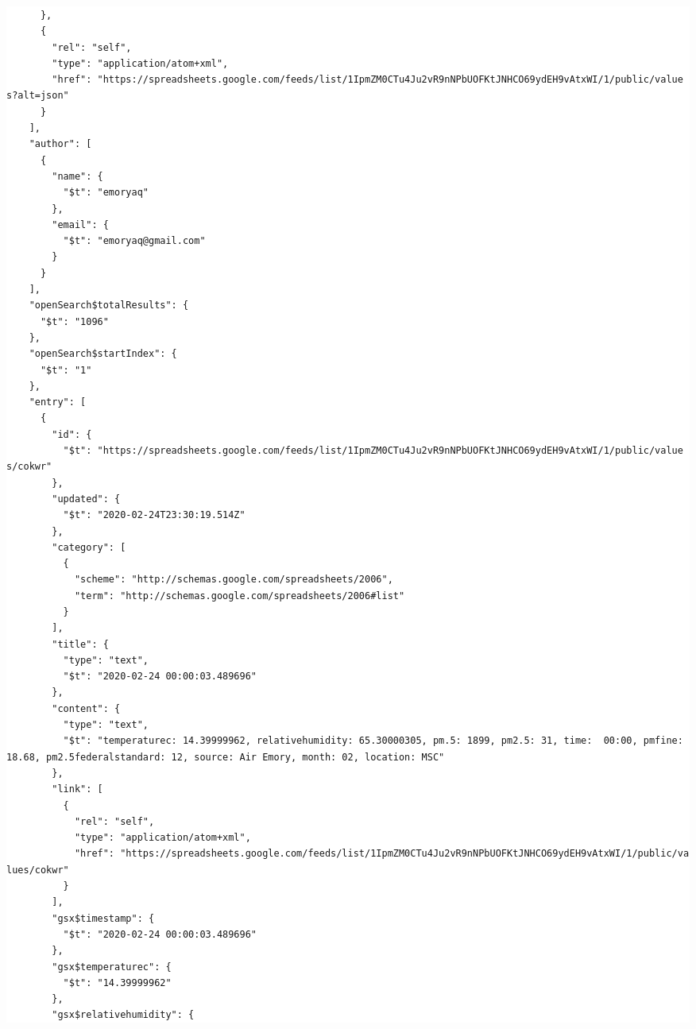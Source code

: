 ```
      },
      {
        "rel": "self",
        "type": "application/atom+xml",
        "href": "https://spreadsheets.google.com/feeds/list/1IpmZM0CTu4Ju2vR9nNPbUOFKtJNHCO69ydEH9vAtxWI/1/public/values?alt=json"
      }
    ],
    "author": [
      {
        "name": {
          "$t": "emoryaq"
        },
        "email": {
          "$t": "emoryaq@gmail.com"
        }
      }
    ],
    "openSearch$totalResults": {
      "$t": "1096"
    },
    "openSearch$startIndex": {
      "$t": "1"
    },
    "entry": [
      {
        "id": {
          "$t": "https://spreadsheets.google.com/feeds/list/1IpmZM0CTu4Ju2vR9nNPbUOFKtJNHCO69ydEH9vAtxWI/1/public/values/cokwr"
        },
        "updated": {
          "$t": "2020-02-24T23:30:19.514Z"
        },
        "category": [
          {
            "scheme": "http://schemas.google.com/spreadsheets/2006",
            "term": "http://schemas.google.com/spreadsheets/2006#list"
          }
        ],
        "title": {
          "type": "text",
          "$t": "2020-02-24 00:00:03.489696"
        },
        "content": {
          "type": "text",
          "$t": "temperaturec: 14.39999962, relativehumidity: 65.30000305, pm.5: 1899, pm2.5: 31, time:  00:00, pmfine: 18.68, pm2.5federalstandard: 12, source: Air Emory, month: 02, location: MSC"
        },
        "link": [
          {
            "rel": "self",
            "type": "application/atom+xml",
            "href": "https://spreadsheets.google.com/feeds/list/1IpmZM0CTu4Ju2vR9nNPbUOFKtJNHCO69ydEH9vAtxWI/1/public/values/cokwr"
          }
        ],
        "gsx$timestamp": {
          "$t": "2020-02-24 00:00:03.489696"
        },
        "gsx$temperaturec": {
          "$t": "14.39999962"
        },
        "gsx$relativehumidity": {
```